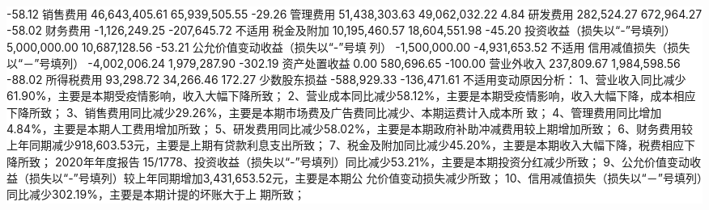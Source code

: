 -58.12
销售费用
46,643,405.61
65,939,505.55
-29.26
管理费用
51,438,303.63
49,062,032.22
4.84
研发费用
282,524.27
672,964.27
-58.02
财务费用
-1,126,249.25
-207,645.72
不适用
税金及附加
10,195,460.57
18,604,551.98
-45.20
投资收益（损失以“-”号填列）
5,000,000.00
10,687,128.56
-53.21
公允价值变动收益（损失以“-”号填
列）
-1,500,000.00
-4,931,653.52
不适用
信用减值损失（损失以“－”号填列）
-4,002,006.24
1,979,287.90
-302.19
资产处置收益
0.00
580,696.65
-100.00
营业外收入
237,809.67
1,984,598.56
-88.02
所得税费用
93,298.72
34,266.46
172.27
少数股东损益
-588,929.33
-136,471.61
不适用变动原因分析：
1、营业收入同比减少61.90%，主要是本期受疫情影响，收入大幅下降所致；
2、营业成本同比减少58.12%，主要是本期受疫情影响，收入大幅下降，成本相应下降所致；
3、销售费用同比减少29.26%，主要是本期市场费及广告费同比减少、本期运费计入成本所
致；
4、管理费用同比增加4.84%，主要是本期人工费用增加所致；
5、研发费用同比减少58.02%，主要是本期政府补助冲减费用较上期增加所致；
6、财务费用较上年同期减少918,603.53元，主要是上期有贷款利息支出所致；
7、税金及附加同比减少45.20%，主要是本期收入大幅下降，税费相应下降所致；
2020年年度报告
15/1778、投资收益（损失以“-”号填列）同比减少53.21%，主要是本期投资分红减少所致；
9、公允价值变动收益（损失以“-”号填列）较上年同期增加3,431,653.52元，主要是本期公
允价值变动损失减少所致；
10、信用减值损失（损失以“－”号填列）同比减少302.19%，主要是本期计提的坏账大于上
期所致；